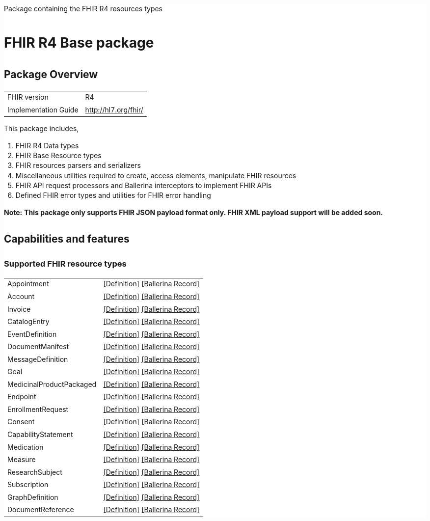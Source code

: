 Package containing the FHIR R4 resources types

# FHIR R4 Base package

## Package Overview

|                      |                      |
|----------------------|----------------------|
| FHIR version         | R4                   |
| Implementation Guide | http://hl7.org/fhir/               |

This package includes,

1. FHIR R4 Data types
2. FHIR Base Resource types
3. FHIR resources parsers and serializers
4. Miscellaneous utilities required to create, access elements, manipulate FHIR resources
5. FHIR API request processors and Ballerina interceptors to implement FHIR APIs
6. Defined FHIR error types and utilities for FHIR error handling

**Note:**
**This package only supports FHIR JSON payload format only. FHIR XML payload support will be added soon.**

## Capabilities and features

### Supported FHIR resource types

|                  |                                             |
|------------------|---------------------------------------------|
| Appointment | [[Definition]][s1] [[Ballerina Record]][m1] |
| Account | [[Definition]][s2] [[Ballerina Record]][m2] |
| Invoice | [[Definition]][s3] [[Ballerina Record]][m3] |
| CatalogEntry | [[Definition]][s4] [[Ballerina Record]][m4] |
| EventDefinition | [[Definition]][s5] [[Ballerina Record]][m5] |
| DocumentManifest | [[Definition]][s6] [[Ballerina Record]][m6] |
| MessageDefinition | [[Definition]][s7] [[Ballerina Record]][m7] |
| Goal | [[Definition]][s8] [[Ballerina Record]][m8] |
| MedicinalProductPackaged | [[Definition]][s9] [[Ballerina Record]][m9] |
| Endpoint | [[Definition]][s10] [[Ballerina Record]][m10] |
| EnrollmentRequest | [[Definition]][s11] [[Ballerina Record]][m11] |
| Consent | [[Definition]][s12] [[Ballerina Record]][m12] |
| CapabilityStatement | [[Definition]][s13] [[Ballerina Record]][m13] |
| Medication | [[Definition]][s14] [[Ballerina Record]][m14] |
| Measure | [[Definition]][s15] [[Ballerina Record]][m15] |
| ResearchSubject | [[Definition]][s16] [[Ballerina Record]][m16] |
| Subscription | [[Definition]][s17] [[Ballerina Record]][m17] |
| GraphDefinition | [[Definition]][s18] [[Ballerina Record]][m18] |
| DocumentReference | [[Definition]][s19] [[Ballerina Record]][m19] |

[mod1]: https://lib.ballerina.io/ballerinax/health.fhir.r4.parser/3.0.0
[mod2]: https://lib.ballerina.io/ballerinax/health.fhir.r4.terminology/3.0.0
[mod3]: https://lib.ballerina.io/ballerinax/health.fhir.r4.validator/3.0.0
[m1]: https://lib.ballerina.io/ballerinax/health.fhir.r4/3.0.0#Appointment
[m2]: https://lib.ballerina.io/ballerinax/health.fhir.r4/3.0.0#Account
[m3]: https://lib.ballerina.io/ballerinax/health.fhir.r4/3.0.0#Invoice
[m4]: https://lib.ballerina.io/ballerinax/health.fhir.r4/3.0.0#CatalogEntry
[m5]: https://lib.ballerina.io/ballerinax/health.fhir.r4/3.0.0#EventDefinition
[m6]: https://lib.ballerina.io/ballerinax/health.fhir.r4/3.0.0#DocumentManifest
[m7]: https://lib.ballerina.io/ballerinax/health.fhir.r4/3.0.0#MessageDefinition
[m8]: https://lib.ballerina.io/ballerinax/health.fhir.r4/3.0.0#Goal
[m9]: https://lib.ballerina.io/ballerinax/health.fhir.r4/3.0.0#MedicinalProductPackaged
[m10]: https://lib.ballerina.io/ballerinax/health.fhir.r4/3.0.0#Endpoint
[m11]: https://lib.ballerina.io/ballerinax/health.fhir.r4/3.0.0#EnrollmentRequest
[m12]: https://lib.ballerina.io/ballerinax/health.fhir.r4/3.0.0#Consent
[m13]: https://lib.ballerina.io/ballerinax/health.fhir.r4/3.0.0#CapabilityStatement
[m14]: https://lib.ballerina.io/ballerinax/health.fhir.r4/3.0.0#Medication
[m15]: https://lib.ballerina.io/ballerinax/health.fhir.r4/3.0.0#Measure
[m16]: https://lib.ballerina.io/ballerinax/health.fhir.r4/3.0.0#ResearchSubject
[m17]: https://lib.ballerina.io/ballerinax/health.fhir.r4/3.0.0#Subscription
[m18]: https://lib.ballerina.io/ballerinax/health.fhir.r4/3.0.0#GraphDefinition
[m19]: https://lib.ballerina.io/ballerinax/health.fhir.r4/3.0.0#DocumentReference
[m20]: https://lib.ballerina.io/ballerinax/health.fhir.r4/3.0.0#CoverageEligibilityResponse
[m21]: https://lib.ballerina.io/ballerinax/health.fhir.r4/3.0.0#MeasureReport
[m22]: https://lib.ballerina.io/ballerinax/health.fhir.r4/3.0.0#SubstanceReferenceInformation
[m23]: https://lib.ballerina.io/ballerinax/health.fhir.r4/3.0.0#PractitionerRole
[m24]: https://lib.ballerina.io/ballerinax/health.fhir.r4/3.0.0#RelatedPerson
[m25]: https://lib.ballerina.io/ballerinax/health.fhir.r4/3.0.0#ServiceRequest
[m26]: https://lib.ballerina.io/ballerinax/health.fhir.r4/3.0.0#SupplyRequest
[m27]: https://lib.ballerina.io/ballerinax/health.fhir.r4/3.0.0#Practitioner
[m28]: https://lib.ballerina.io/ballerinax/health.fhir.r4/3.0.0#VerificationResult
[m29]: https://lib.ballerina.io/ballerinax/health.fhir.r4/3.0.0#SubstanceProtein
[m30]: https://lib.ballerina.io/ballerinax/health.fhir.r4/3.0.0#BodyStructure
[m31]: https://lib.ballerina.io/ballerinax/health.fhir.r4/3.0.0#Slot
[m32]: https://lib.ballerina.io/ballerinax/health.fhir.r4/3.0.0#Contract
[m33]: https://lib.ballerina.io/ballerinax/health.fhir.r4/3.0.0#Person
[m34]: https://lib.ballerina.io/ballerinax/health.fhir.r4/3.0.0#RiskAssessment
[m35]: https://lib.ballerina.io/ballerinax/health.fhir.r4/3.0.0#Group
[m36]: https://lib.ballerina.io/ballerinax/health.fhir.r4/3.0.0#ResearchDefinition
[m37]: https://lib.ballerina.io/ballerinax/health.fhir.r4/3.0.0#PaymentNotice
[m38]: https://lib.ballerina.io/ballerinax/health.fhir.r4/3.0.0#MedicinalProductManufactured
[m39]: https://lib.ballerina.io/ballerinax/health.fhir.r4/3.0.0#Organization
[m40]: https://lib.ballerina.io/ballerinax/health.fhir.r4/3.0.0#ImplementationGuide
[m41]: https://lib.ballerina.io/ballerinax/health.fhir.r4/3.0.0#CareTeam
[m42]: https://lib.ballerina.io/ballerinax/health.fhir.r4/3.0.0#ImagingStudy
[m43]: https://lib.ballerina.io/ballerinax/health.fhir.r4/3.0.0#FamilyMemberHistory
[m44]: https://lib.ballerina.io/ballerinax/health.fhir.r4/3.0.0#ChargeItem
[m45]: https://lib.ballerina.io/ballerinax/health.fhir.r4/3.0.0#ResearchElementDefinition
[m46]: https://lib.ballerina.io/ballerinax/health.fhir.r4/3.0.0#ObservationDefinition
[m47]: https://lib.ballerina.io/ballerinax/health.fhir.r4/3.0.0#SubstanceSpecification
[m48]: https://lib.ballerina.io/ballerinax/health.fhir.r4/3.0.0#Encounter
[m49]: https://lib.ballerina.io/ballerinax/health.fhir.r4/3.0.0#Substance
[m50]: https://lib.ballerina.io/ballerinax/health.fhir.r4/3.0.0#SearchParameter
[m51]: https://lib.ballerina.io/ballerinax/health.fhir.r4/3.0.0#Communication
[m52]: https://lib.ballerina.io/ballerinax/health.fhir.r4/3.0.0#InsurancePlan
[m53]: https://lib.ballerina.io/ballerinax/health.fhir.r4/3.0.0#Linkage
[m54]: https://lib.ballerina.io/ballerinax/health.fhir.r4/3.0.0#SubstanceSourceMaterial
[m55]: https://lib.ballerina.io/ballerinax/health.fhir.r4/3.0.0#ImmunizationEvaluation
[m56]: https://lib.ballerina.io/ballerinax/health.fhir.r4/3.0.0#DeviceUseStatement
[m57]: https://lib.ballerina.io/ballerinax/health.fhir.r4/3.0.0#RequestGroup
[m58]: https://lib.ballerina.io/ballerinax/health.fhir.r4/3.0.0#MessageHeader
[m59]: https://lib.ballerina.io/ballerinax/health.fhir.r4/3.0.0#DeviceRequest
[m60]: https://lib.ballerina.io/ballerinax/health.fhir.r4/3.0.0#ImmunizationRecommendation
[m61]: https://lib.ballerina.io/ballerinax/health.fhir.r4/3.0.0#Task
[m62]: https://lib.ballerina.io/ballerinax/health.fhir.r4/3.0.0#Provenance
[m63]: https://lib.ballerina.io/ballerinax/health.fhir.r4/3.0.0#Questionnaire
[m64]: https://lib.ballerina.io/ballerinax/health.fhir.r4/3.0.0#ExplanationOfBenefit
[m65]: https://lib.ballerina.io/ballerinax/health.fhir.r4/3.0.0#MedicinalProductPharmaceutical
[m66]: https://lib.ballerina.io/ballerinax/health.fhir.r4/3.0.0#ResearchStudy
[m67]: https://lib.ballerina.io/ballerinax/health.fhir.r4/3.0.0#Specimen
[m68]: https://lib.ballerina.io/ballerinax/health.fhir.r4/3.0.0#CarePlan
[m69]: https://lib.ballerina.io/ballerinax/health.fhir.r4/3.0.0#AllergyIntolerance
[m70]: https://lib.ballerina.io/ballerinax/health.fhir.r4/3.0.0#StructureDefinition
[m71]: https://lib.ballerina.io/ballerinax/health.fhir.r4/3.0.0#ChargeItemDefinition
[m72]: https://lib.ballerina.io/ballerinax/health.fhir.r4/3.0.0#EpisodeOfCare
[m73]: https://lib.ballerina.io/ballerinax/health.fhir.r4/3.0.0#OperationOutcome
[m74]: https://lib.ballerina.io/ballerinax/health.fhir.r4/3.0.0#Procedure
[m75]: https://lib.ballerina.io/ballerinax/health.fhir.r4/3.0.0#List
[m76]: https://lib.ballerina.io/ballerinax/health.fhir.r4/3.0.0#ConceptMap
[m77]: https://lib.ballerina.io/ballerinax/health.fhir.r4/3.0.0#ValueSet
[m78]: https://lib.ballerina.io/ballerinax/health.fhir.r4/3.0.0#OperationDefinition
[m79]: https://lib.ballerina.io/ballerinax/health.fhir.r4/3.0.0#Immunization
[m80]: https://lib.ballerina.io/ballerinax/health.fhir.r4/3.0.0#MedicationRequest
[m81]: https://lib.ballerina.io/ballerinax/health.fhir.r4/3.0.0#EffectEvidenceSynthesis
[m82]: https://lib.ballerina.io/ballerinax/health.fhir.r4/3.0.0#BiologicallyDerivedProduct
[m83]: https://lib.ballerina.io/ballerinax/health.fhir.r4/3.0.0#Device
[m84]: https://lib.ballerina.io/ballerinax/health.fhir.r4/3.0.0#VisionPrescription
[m85]: https://lib.ballerina.io/ballerinax/health.fhir.r4/3.0.0#Media
[m86]: https://lib.ballerina.io/ballerinax/health.fhir.r4/3.0.0#MedicinalProductContraindication
[m87]: https://lib.ballerina.io/ballerinax/health.fhir.r4/3.0.0#MolecularSequence
[m88]: https://lib.ballerina.io/ballerinax/health.fhir.r4/3.0.0#EvidenceVariable
[m89]: https://lib.ballerina.io/ballerinax/health.fhir.r4/3.0.0#MedicinalProduct
[m90]: https://lib.ballerina.io/ballerinax/health.fhir.r4/3.0.0#DeviceMetric
[m91]: https://lib.ballerina.io/ballerinax/health.fhir.r4/3.0.0#Flag
[m92]: https://lib.ballerina.io/ballerinax/health.fhir.r4/3.0.0#CodeSystem
[m93]: https://lib.ballerina.io/ballerinax/health.fhir.r4/3.0.0#SubstanceNucleicAcid
[m94]: https://lib.ballerina.io/ballerinax/health.fhir.r4/3.0.0#RiskEvidenceSynthesis
[m95]: https://lib.ballerina.io/ballerinax/health.fhir.r4/3.0.0#Observation
[m96]: https://lib.ballerina.io/ballerinax/health.fhir.r4/3.0.0#AppointmentResponse
[m97]: https://lib.ballerina.io/ballerinax/health.fhir.r4/3.0.0#StructureMap
[m98]: https://lib.ballerina.io/ballerinax/health.fhir.r4/3.0.0#AdverseEvent
[m99]: https://lib.ballerina.io/ballerinax/health.fhir.r4/3.0.0#GuidanceResponse
[m100]: https://lib.ballerina.io/ballerinax/health.fhir.r4/3.0.0#Observation
[m101]: https://lib.ballerina.io/ballerinax/health.fhir.r4/3.0.0#MedicationAdministration
[m102]: https://lib.ballerina.io/ballerinax/health.fhir.r4/3.0.0#EnrollmentResponse
[m103]: https://lib.ballerina.io/ballerinax/health.fhir.r4/3.0.0#Library
[m104]: https://lib.ballerina.io/ballerinax/health.fhir.r4/3.0.0#Binary
[m105]: https://lib.ballerina.io/ballerinax/health.fhir.r4/3.0.0#MedicinalProductInteraction
[m106]: https://lib.ballerina.io/ballerinax/health.fhir.r4/3.0.0#MedicationStatement
[m107]: https://lib.ballerina.io/ballerinax/health.fhir.r4/3.0.0#CommunicationRequest
[m108]: https://lib.ballerina.io/ballerinax/health.fhir.r4/3.0.0#TestScript
[m109]: https://lib.ballerina.io/ballerinax/health.fhir.r4/3.0.0#SubstancePolymer
[m110]: https://lib.ballerina.io/ballerinax/health.fhir.r4/3.0.0#Basic
[m111]: https://lib.ballerina.io/ballerinax/health.fhir.r4/3.0.0#TestReport
[m112]: https://lib.ballerina.io/ballerinax/health.fhir.r4/3.0.0#ClaimResponse
[m113]: https://lib.ballerina.io/ballerinax/health.fhir.r4/3.0.0#MedicationDispense
[m114]: https://lib.ballerina.io/ballerinax/health.fhir.r4/3.0.0#DiagnosticReport
[m115]: https://lib.ballerina.io/ballerinax/health.fhir.r4/3.0.0#OrganizationAffiliation
[m116]: https://lib.ballerina.io/ballerinax/health.fhir.r4/3.0.0#HealthcareService
[m117]: https://lib.ballerina.io/ballerinax/health.fhir.r4/3.0.0#MedicinalProductIndication
[m118]: https://lib.ballerina.io/ballerinax/health.fhir.r4/3.0.0#NutritionOrder
[m119]: https://lib.ballerina.io/ballerinax/health.fhir.r4/3.0.0#TerminologyCapabilities
[m120]: https://lib.ballerina.io/ballerinax/health.fhir.r4/3.0.0#Evidence
[m121]: https://lib.ballerina.io/ballerinax/health.fhir.r4/3.0.0#AuditEvent
[m122]: https://lib.ballerina.io/ballerinax/health.fhir.r4/3.0.0#PaymentReconciliation
[m123]: https://lib.ballerina.io/ballerinax/health.fhir.r4/3.0.0#Condition
[m124]: https://lib.ballerina.io/ballerinax/health.fhir.r4/3.0.0#SpecimenDefinition
[m125]: https://lib.ballerina.io/ballerinax/health.fhir.r4/3.0.0#Composition
[m126]: https://lib.ballerina.io/ballerinax/health.fhir.r4/3.0.0#DetectedIssue
[m127]: https://lib.ballerina.io/ballerinax/health.fhir.r4/3.0.0#Bundle
[m128]: https://lib.ballerina.io/ballerinax/health.fhir.r4/3.0.0#CompartmentDefinition
[m129]: https://lib.ballerina.io/ballerinax/health.fhir.r4/3.0.0#MedicinalProductIngredient
[m130]: https://lib.ballerina.io/ballerinax/health.fhir.r4/3.0.0#MedicationKnowledge
[m131]: https://lib.ballerina.io/ballerinax/health.fhir.r4/3.0.0#Patient
[m132]: https://lib.ballerina.io/ballerinax/health.fhir.r4/3.0.0#Coverage
[m133]: https://lib.ballerina.io/ballerinax/health.fhir.r4/3.0.0#QuestionnaireResponse
[m134]: https://lib.ballerina.io/ballerinax/health.fhir.r4/3.0.0#CoverageEligibilityRequest
[m135]: https://lib.ballerina.io/ballerinax/health.fhir.r4/3.0.0#NamingSystem
[m136]: https://lib.ballerina.io/ballerinax/health.fhir.r4/3.0.0#MedicinalProductUndesirableEffect
[m137]: https://lib.ballerina.io/ballerinax/health.fhir.r4/3.0.0#ExampleScenario
[m138]: https://lib.ballerina.io/ballerinax/health.fhir.r4/3.0.0#SupplyDelivery
[m139]: https://lib.ballerina.io/ballerinax/health.fhir.r4/3.0.0#Schedule
[m140]: https://lib.ballerina.io/ballerinax/health.fhir.r4/3.0.0#DeviceDefinition
[m141]: https://lib.ballerina.io/ballerinax/health.fhir.r4/3.0.0#ClinicalImpression
[m142]: https://lib.ballerina.io/ballerinax/health.fhir.r4/3.0.0#PlanDefinition
[m143]: https://lib.ballerina.io/ballerinax/health.fhir.r4/3.0.0#MedicinalProductAuthorization
[m144]: https://lib.ballerina.io/ballerinax/health.fhir.r4/3.0.0#Claim
[m145]: https://lib.ballerina.io/ballerinax/health.fhir.r4/3.0.0#Location
[s1]: http://hl7.org/fhir/StructureDefinition/Appointment
[s2]: http://hl7.org/fhir/StructureDefinition/Account
[s3]: http://hl7.org/fhir/StructureDefinition/Invoice
[s4]: http://hl7.org/fhir/StructureDefinition/CatalogEntry
[s5]: http://hl7.org/fhir/StructureDefinition/EventDefinition
[s6]: http://hl7.org/fhir/StructureDefinition/DocumentManifest
[s7]: http://hl7.org/fhir/StructureDefinition/MessageDefinition
[s8]: http://hl7.org/fhir/StructureDefinition/Goal
[s9]: http://hl7.org/fhir/StructureDefinition/MedicinalProductPackaged
[s10]: http://hl7.org/fhir/StructureDefinition/Endpoint
[s11]: http://hl7.org/fhir/StructureDefinition/EnrollmentRequest
[s12]: http://hl7.org/fhir/StructureDefinition/Consent
[s13]: http://hl7.org/fhir/StructureDefinition/CapabilityStatement
[s14]: http://hl7.org/fhir/StructureDefinition/Medication
[s15]: http://hl7.org/fhir/StructureDefinition/Measure
[s16]: http://hl7.org/fhir/StructureDefinition/ResearchSubject
[s17]: http://hl7.org/fhir/StructureDefinition/Subscription
[s18]: http://hl7.org/fhir/StructureDefinition/GraphDefinition
[s19]: http://hl7.org/fhir/StructureDefinition/DocumentReference
[s20]: http://hl7.org/fhir/StructureDefinition/CoverageEligibilityResponse
[s21]: http://hl7.org/fhir/StructureDefinition/MeasureReport
[s22]: http://hl7.org/fhir/StructureDefinition/SubstanceReferenceInformation
[s23]: http://hl7.org/fhir/StructureDefinition/PractitionerRole
[s24]: http://hl7.org/fhir/StructureDefinition/RelatedPerson
[s25]: http://hl7.org/fhir/StructureDefinition/ServiceRequest
[s26]: http://hl7.org/fhir/StructureDefinition/SupplyRequest
[s27]: http://hl7.org/fhir/StructureDefinition/Practitioner
[s28]: http://hl7.org/fhir/StructureDefinition/VerificationResult
[s29]: http://hl7.org/fhir/StructureDefinition/SubstanceProtein
[s30]: http://hl7.org/fhir/StructureDefinition/BodyStructure
[s31]: http://hl7.org/fhir/StructureDefinition/Slot
[s32]: http://hl7.org/fhir/StructureDefinition/Contract
[s33]: http://hl7.org/fhir/StructureDefinition/Person
[s34]: http://hl7.org/fhir/StructureDefinition/RiskAssessment
[s35]: http://hl7.org/fhir/StructureDefinition/Group
[s36]: http://hl7.org/fhir/StructureDefinition/ResearchDefinition
[s37]: http://hl7.org/fhir/StructureDefinition/PaymentNotice
[s38]: http://hl7.org/fhir/StructureDefinition/MedicinalProductManufactured
[s39]: http://hl7.org/fhir/StructureDefinition/Organization
[s40]: http://hl7.org/fhir/StructureDefinition/ImplementationGuide
[s41]: http://hl7.org/fhir/StructureDefinition/CareTeam
[s42]: http://hl7.org/fhir/StructureDefinition/ImagingStudy
[s43]: http://hl7.org/fhir/StructureDefinition/FamilyMemberHistory
[s44]: http://hl7.org/fhir/StructureDefinition/ChargeItem
[s45]: http://hl7.org/fhir/StructureDefinition/ResearchElementDefinition
[s46]: http://hl7.org/fhir/StructureDefinition/ObservationDefinition
[s47]: http://hl7.org/fhir/StructureDefinition/SubstanceSpecification
[s48]: http://hl7.org/fhir/StructureDefinition/Encounter
[s49]: http://hl7.org/fhir/StructureDefinition/Substance
[s50]: http://hl7.org/fhir/StructureDefinition/SearchParameter
[s51]: http://hl7.org/fhir/StructureDefinition/Communication
[s52]: http://hl7.org/fhir/StructureDefinition/InsurancePlan
[s53]: http://hl7.org/fhir/StructureDefinition/Linkage
[s54]: http://hl7.org/fhir/StructureDefinition/SubstanceSourceMaterial
[s55]: http://hl7.org/fhir/StructureDefinition/ImmunizationEvaluation
[s56]: http://hl7.org/fhir/StructureDefinition/DeviceUseStatement
[s57]: http://hl7.org/fhir/StructureDefinition/RequestGroup
[s58]: http://hl7.org/fhir/StructureDefinition/MessageHeader
[s59]: http://hl7.org/fhir/StructureDefinition/DeviceRequest
[s60]: http://hl7.org/fhir/StructureDefinition/ImmunizationRecommendation
[s61]: http://hl7.org/fhir/StructureDefinition/Task
[s62]: http://hl7.org/fhir/StructureDefinition/Provenance
[s63]: http://hl7.org/fhir/StructureDefinition/Questionnaire
[s64]: http://hl7.org/fhir/StructureDefinition/ExplanationOfBenefit
[s65]: http://hl7.org/fhir/StructureDefinition/MedicinalProductPharmaceutical
[s66]: http://hl7.org/fhir/StructureDefinition/ResearchStudy
[s67]: http://hl7.org/fhir/StructureDefinition/Specimen
[s68]: http://hl7.org/fhir/StructureDefinition/CarePlan
[s69]: http://hl7.org/fhir/StructureDefinition/AllergyIntolerance
[s70]: http://hl7.org/fhir/StructureDefinition/StructureDefinition
[s71]: http://hl7.org/fhir/StructureDefinition/ChargeItemDefinition
[s72]: http://hl7.org/fhir/StructureDefinition/EpisodeOfCare
[s73]: http://hl7.org/fhir/StructureDefinition/OperationOutcome
[s74]: http://hl7.org/fhir/StructureDefinition/Procedure
[s75]: http://hl7.org/fhir/StructureDefinition/List
[s76]: http://hl7.org/fhir/StructureDefinition/ConceptMap
[s77]: http://hl7.org/fhir/StructureDefinition/ValueSet
[s78]: http://hl7.org/fhir/StructureDefinition/OperationDefinition
[s79]: http://hl7.org/fhir/StructureDefinition/Immunization
[s80]: http://hl7.org/fhir/StructureDefinition/MedicationRequest
[s81]: http://hl7.org/fhir/StructureDefinition/EffectEvidenceSynthesis
[s82]: http://hl7.org/fhir/StructureDefinition/BiologicallyDerivedProduct
[s83]: http://hl7.org/fhir/StructureDefinition/Device
[s84]: http://hl7.org/fhir/StructureDefinition/VisionPrescription
[s85]: http://hl7.org/fhir/StructureDefinition/Media
[s86]: http://hl7.org/fhir/StructureDefinition/MedicinalProductContraindication
[s87]: http://hl7.org/fhir/StructureDefinition/MolecularSequence
[s88]: http://hl7.org/fhir/StructureDefinition/EvidenceVariable
[s89]: http://hl7.org/fhir/StructureDefinition/MedicinalProduct
[s90]: http://hl7.org/fhir/StructureDefinition/DeviceMetric
[s91]: http://hl7.org/fhir/StructureDefinition/Flag
[s92]: http://hl7.org/fhir/StructureDefinition/CodeSystem
[s93]: http://hl7.org/fhir/StructureDefinition/SubstanceNucleicAcid
[s94]: http://hl7.org/fhir/StructureDefinition/RiskEvidenceSynthesis
[s95]: http://hl7.org/fhir/StructureDefinition/vitalsigns
[s96]: http://hl7.org/fhir/StructureDefinition/AppointmentResponse
[s97]: http://hl7.org/fhir/StructureDefinition/StructureMap
[s98]: http://hl7.org/fhir/StructureDefinition/AdverseEvent
[s99]: http://hl7.org/fhir/StructureDefinition/GuidanceResponse
[s100]: http://hl7.org/fhir/StructureDefinition/Observation
[s101]: http://hl7.org/fhir/StructureDefinition/MedicationAdministration
[s102]: http://hl7.org/fhir/StructureDefinition/EnrollmentResponse
[s103]: http://hl7.org/fhir/StructureDefinition/Library
[s104]: http://hl7.org/fhir/StructureDefinition/Binary
[s105]: http://hl7.org/fhir/StructureDefinition/MedicinalProductInteraction
[s106]: http://hl7.org/fhir/StructureDefinition/MedicationStatement
[s107]: http://hl7.org/fhir/StructureDefinition/CommunicationRequest
[s108]: http://hl7.org/fhir/StructureDefinition/TestScript
[s109]: http://hl7.org/fhir/StructureDefinition/SubstancePolymer
[s110]: http://hl7.org/fhir/StructureDefinition/Basic
[s111]: http://hl7.org/fhir/StructureDefinition/TestReport
[s112]: http://hl7.org/fhir/StructureDefinition/ClaimResponse
[s113]: http://hl7.org/fhir/StructureDefinition/MedicationDispense
[s114]: http://hl7.org/fhir/StructureDefinition/DiagnosticReport
[s115]: http://hl7.org/fhir/StructureDefinition/OrganizationAffiliation
[s116]: http://hl7.org/fhir/StructureDefinition/HealthcareService
[s117]: http://hl7.org/fhir/StructureDefinition/MedicinalProductIndication
[s118]: http://hl7.org/fhir/StructureDefinition/NutritionOrder
[s119]: http://hl7.org/fhir/StructureDefinition/TerminologyCapabilities
[s120]: http://hl7.org/fhir/StructureDefinition/Evidence
[s121]: http://hl7.org/fhir/StructureDefinition/AuditEvent
[s122]: http://hl7.org/fhir/StructureDefinition/PaymentReconciliation
[s123]: http://hl7.org/fhir/StructureDefinition/Condition
[s124]: http://hl7.org/fhir/StructureDefinition/SpecimenDefinition
[s125]: http://hl7.org/fhir/StructureDefinition/Composition
[s126]: http://hl7.org/fhir/StructureDefinition/DetectedIssue
[s127]: http://hl7.org/fhir/StructureDefinition/Bundle
[s128]: http://hl7.org/fhir/StructureDefinition/CompartmentDefinition
[s129]: http://hl7.org/fhir/StructureDefinition/MedicinalProductIngredient
[s130]: http://hl7.org/fhir/StructureDefinition/MedicationKnowledge
[s131]: http://hl7.org/fhir/StructureDefinition/Patient
[s132]: http://hl7.org/fhir/StructureDefinition/Coverage
[s133]: http://hl7.org/fhir/StructureDefinition/QuestionnaireResponse
[s134]: http://hl7.org/fhir/StructureDefinition/CoverageEligibilityRequest
[s135]: http://hl7.org/fhir/StructureDefinition/NamingSystem
[s136]: http://hl7.org/fhir/StructureDefinition/MedicinalProductUndesirableEffect
[s137]: http://hl7.org/fhir/StructureDefinition/ExampleScenario
[s138]: http://hl7.org/fhir/StructureDefinition/SupplyDelivery
[s139]: http://hl7.org/fhir/StructureDefinition/Schedule
[s140]: http://hl7.org/fhir/StructureDefinition/DeviceDefinition
[s141]: http://hl7.org/fhir/StructureDefinition/ClinicalImpression
[s142]: http://hl7.org/fhir/StructureDefinition/PlanDefinition
[s143]: http://hl7.org/fhir/StructureDefinition/MedicinalProductAuthorization
[s144]: http://hl7.org/fhir/StructureDefinition/Claim
[s145]: http://hl7.org/fhir/StructureDefinition/Location